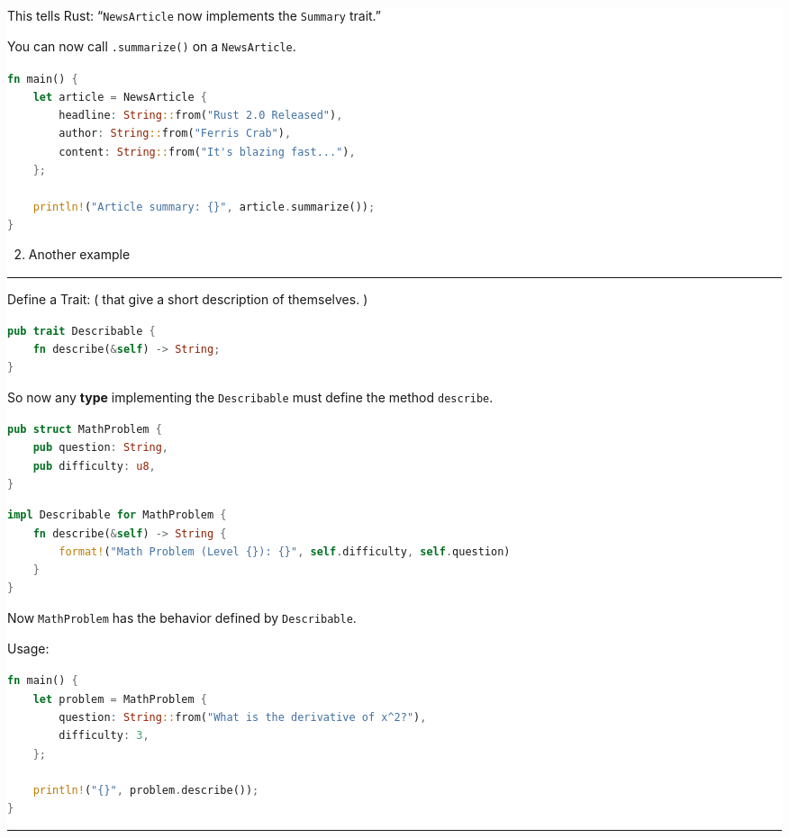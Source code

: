 This tells Rust: “`NewsArticle` now implements the `Summary` trait.”

You can now call `.summarize()` on a `NewsArticle`.

```rust
fn main() {
    let article = NewsArticle {
        headline: String::from("Rust 2.0 Released"),
        author: String::from("Ferris Crab"),
        content: String::from("It's blazing fast..."),
    };

    println!("Article summary: {}", article.summarize());
}
```
2. Another example
---

Define a Trait: ( that give a short description of themselves. )
```rust 
pub trait Describable {
    fn describe(&self) -> String;
}
```
So now any **type** implementing the `Describable` must define the method `describe`.

```rust 
pub struct MathProblem {
    pub question: String,
    pub difficulty: u8,
}
```

```rust 
impl Describable for MathProblem {
    fn describe(&self) -> String {
        format!("Math Problem (Level {}): {}", self.difficulty, self.question)
    }
}
```
Now `MathProblem` has the behavior defined by `Describable`.

Usage:
```rust 
fn main() {
    let problem = MathProblem {
        question: String::from("What is the derivative of x^2?"),
        difficulty: 3,
    };

    println!("{}", problem.describe());
}
```

---
